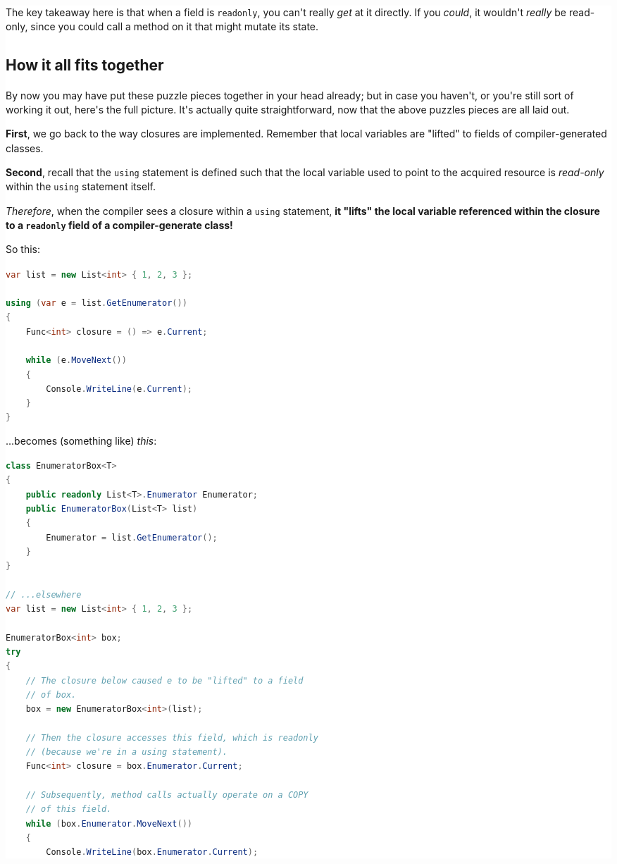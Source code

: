 The key takeaway here is that when a field is `readonly`, you can't really *get* at it directly. If you *could*, it wouldn't *really* be read-only, since you could call a method on it that might mutate its state.

How it all fits together
------------------------

By now you may have put these puzzle pieces together in your head already; but in case you haven't, or you're still sort of working it out, here's the full picture. It's actually quite straightforward, now that the above puzzles pieces are all laid out.

**First**, we go back to the way closures are implemented. Remember that local variables are "lifted" to fields of compiler-generated classes.

**Second**, recall that the `using` statement is defined such that the local variable used to point to the acquired resource is *read-only* within the `using` statement itself.

*Therefore*, when the compiler sees a closure within a `using` statement, <strong>it "lifts" the local variable referenced within the closure to a `readonly` field of a compiler-generate class!</strong>

So this:

```csharp
var list = new List<int> { 1, 2, 3 };

using (var e = list.GetEnumerator())
{
    Func<int> closure = () => e.Current;
    
    while (e.MoveNext())
    {
        Console.WriteLine(e.Current);
    }
}
```

...becomes (something like) *this*:

```csharp
class EnumeratorBox<T>
{
    public readonly List<T>.Enumerator Enumerator;
    public EnumeratorBox(List<T> list)
    {
        Enumerator = list.GetEnumerator();
    }
}

// ...elsewhere
var list = new List<int> { 1, 2, 3 };

EnumeratorBox<int> box;
try
{
    // The closure below caused e to be "lifted" to a field
    // of box.
    box = new EnumeratorBox<int>(list);
    
    // Then the closure accesses this field, which is readonly
    // (because we're in a using statement).
    Func<int> closure = box.Enumerator.Current;
    
    // Subsequently, method calls actually operate on a COPY
    // of this field.
    while (box.Enumerator.MoveNext())
    {
        Console.WriteLine(box.Enumerator.Current);
```